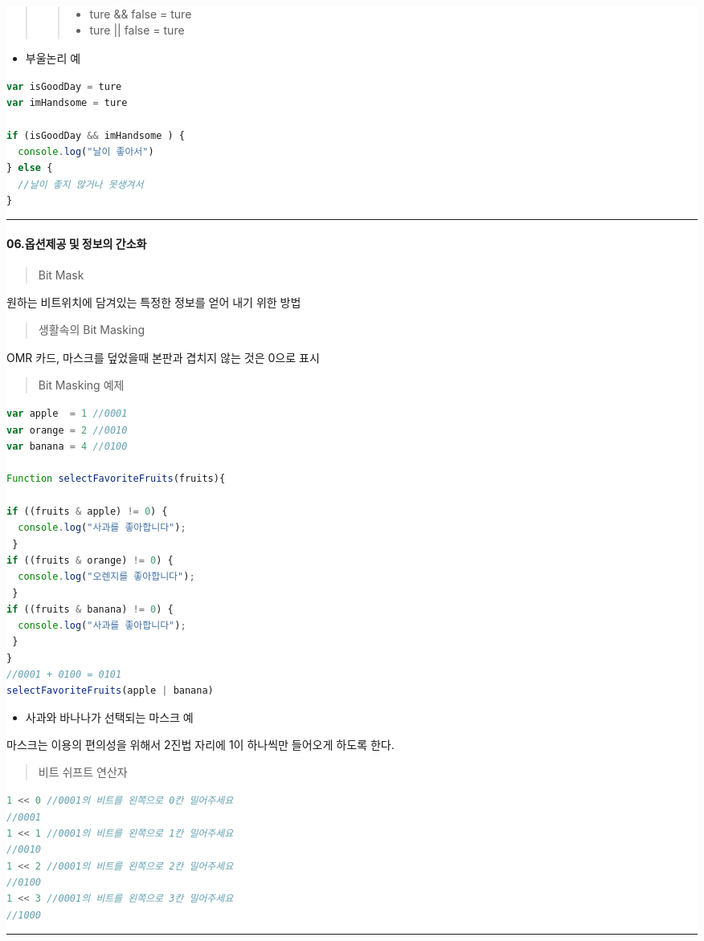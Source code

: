 >>* ture && false = ture
>>* ture || false = ture

* 부울논리 예

```javascript
var isGoodDay = ture
var imHandsome = ture

if (isGoodDay && imHandsome ) {
  console.log("날이 좋아서")
} else {
  //날이 좋지 않거나 못생겨서
}
```
---  

#### 06.옵션제공 및 정보의 간소화  

> Bit Mask  

원하는 비트위치에 담겨있는 특정한 정보를 얻어 내기 위한 방법

> 생활속의 Bit Masking  

OMR 카드, 마스크를 덮었을때 본판과 겹치지 않는 것은 0으로 표시

> Bit Masking 예제  

```javascript
var apple  = 1 //0001
var orange = 2 //0010
var banana = 4 //0100

Function selectFavoriteFruits(fruits){

if ((fruits & apple) != 0) {
  console.log("사과를 좋아합니다");
 }
if ((fruits & orange) != 0) {
  console.log("오렌지를 좋아합니다");
 }
if ((fruits & banana) != 0) {
  console.log("사과를 좋아합니다");
 }
}
//0001 + 0100 = 0101
selectFavoriteFruits(apple | banana)
```
* 사과와 바나나가 선택되는 마스크 예

마스크는 이용의 편의성을 위해서 2진법 자리에 1이 하나씩만 들어오게 하도록 한다.

> 비트 쉬프트 연산자  

```javascript
1 << 0 //0001의 비트를 왼쪽으로 0칸 밀어주세요
//0001
1 << 1 //0001의 비트를 왼쪽으로 1칸 밀어주세요
//0010
1 << 2 //0001의 비트를 왼쪽으로 2칸 밀어주세요
//0100
1 << 3 //0001의 비트를 왼쪽으로 3칸 밀어주세요
//1000
```
---  
